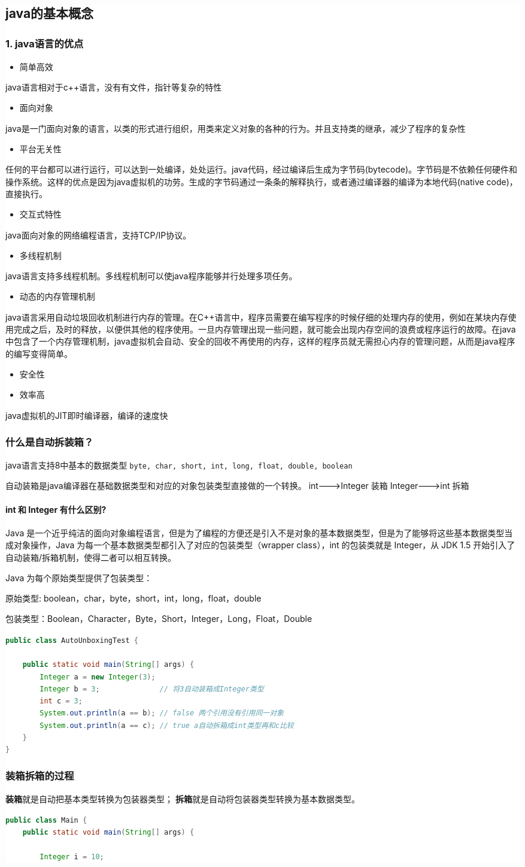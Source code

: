 ## java的基本概念
### 1. java语言的优点
- 简单高效

java语言相对于c++语言，没有有文件，指针等复杂的特性
- 面向对象

java是一门面向对象的语言，以类的形式进行组织，用类来定义对象的各种的行为。并且支持类的继承，减少了程序的复杂性
- 平台无关性

任何的平台都可以进行运行，可以达到一处编译，处处运行。java代码，经过编译后生成为字节码(bytecode)。字节码是不依赖任何硬件和操作系统。这样的优点是因为java虚拟机的功劳。生成的字节码通过一条条的解释执行，或者通过编译器的编译为本地代码(native code)，直接执行。
- 交互式特性

java面向对象的网络编程语言，支持TCP/IP协议。
- 多线程机制

java语言支持多线程机制。多线程机制可以使java程序能够并行处理多项任务。
- 动态的内存管理机制

java语言采用自动垃圾回收机制进行内存的管理。在C++语言中，程序员需要在编写程序的时候仔细的处理内存的使用，例如在某块内存使用完成之后，及时的释放，以便供其他的程序使用。一旦内存管理出现一些问题，就可能会出现内存空间的浪费或程序运行的故障。在java中包含了一个内存管理机制，java虚拟机会自动、安全的回收不再使用的内存，这样的程序员就无需担心内存的管理问题，从而是java程序的编写变得简单。
- 安全性


- 效率高

java虚拟机的JIT即时编译器，编译的速度快

### 什么是自动拆装箱？
java语言支持8中基本的数据类型
`byte, char, short, int, long, float, double, boolean `

自动装箱是java编译器在基础数据类型和对应的对象包装类型直接做的一个转换。
int--->Integer 装箱
Integer--->int 拆箱

#### int 和 Integer 有什么区别?
Java 是一个近乎纯洁的面向对象编程语言，但是为了编程的方便还是引入不是对象的基本数据类型，但是为了能够将这些基本数据类型当成对象操作，Java 为每一个基本数据类型都引入了对应的包装类型（wrapper class），int 的包装类就是 Integer，从 JDK 1.5 开始引入了自动装箱/拆箱机制，使得二者可以相互转换。

Java 为每个原始类型提供了包装类型：

原始类型: boolean，char，byte，short，int，long，float，double

包装类型：Boolean，Character，Byte，Short，Integer，Long，Float，Double
```java
public class AutoUnboxingTest {  

    public static void main(String[] args) {  
        Integer a = new Integer(3);  
        Integer b = 3;              // 将3自动装箱成Integer类型  
        int c = 3;  
        System.out.println(a == b); // false 两个引用没有引用同一对象  
        System.out.println(a == c); // true a自动拆箱成int类型再和c比较  
    }  
}  
```
### 装箱拆箱的过程
**装箱**就是自动把基本类型转换为包装器类型；
**拆箱**就是自动将包装器类型转换为基本数据类型。
```java
public class Main {
    public static void main(String[] args) {
         
        Integer i = 10;
```